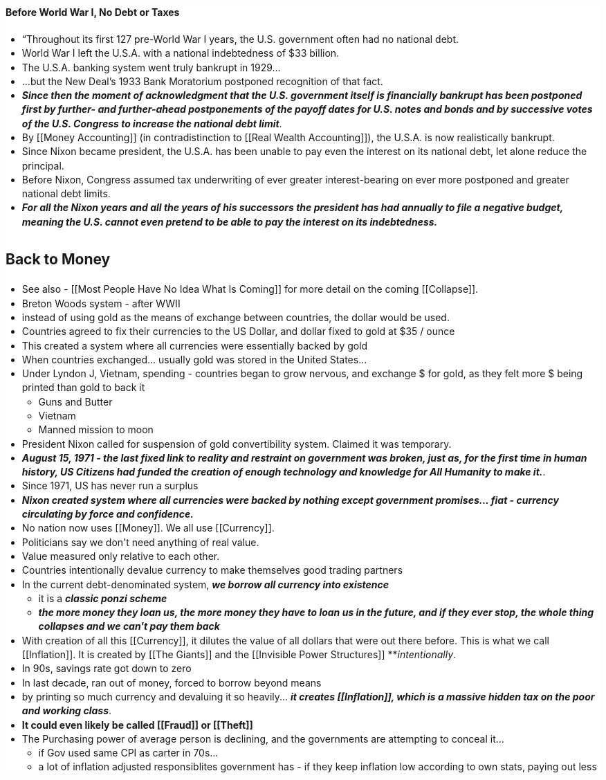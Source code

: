 #### Before World War I, No Debt or Taxes

- “Throughout its first 127 pre-World War I years, the U.S. government often had no national debt. 
- World War I left the U.S.A. with a national indebtedness of $33 billion. 
- The U.S.A. banking system went truly bankrupt in 1929… 
- …but the New Deal’s 1933 Bank Moratorium postponed recognition of that fact. 
- ***Since then the moment of acknowledgment that the U.S. government itself is financially bankrupt has been postponed first by further- and further-ahead postponements of the payoff dates for U.S. notes and bonds and by successive votes of the U.S. Congress to increase the national debt limit***. 
- By [[Money Accounting]] (in contradistinction to [[Real Wealth Accounting]]), the U.S.A. is now realistically bankrupt. 
- Since Nixon became president, the U.S.A. has been unable to pay even the interest on its national debt, let alone reduce the principal. 
- Before Nixon, Congress assumed tax underwriting of ever greater interest-bearing on ever more postponed and greater national debt limits. 
- ***For all the Nixon years and all the years of his successors the president has had annually to file a negative budget, meaning the U.S. cannot even pretend to be able to pay the interest on its indebtedness.*** 

## Back to Money 

- See also - [[Most People Have No Idea What Is Coming]] for more detail on the coming [[Collapse]].   
- Breton Woods system - after WWII
- instead of using gold as the means of exchange between countries, the dollar would be used. 
- Countries agreed to fix their currencies to the US Dollar, and dollar fixed to gold at $35 / ounce 
- This created a system where all currencies were essentially backed by gold 
- When countries exchanged... usually gold was stored in the United States... 
- Under Lyndon J, Vietnam, spending - countries began to grow nervous, and exchange $ for gold, as they felt more $ being printed than gold to back it
	- Guns and Butter
	- Vietnam 
	- Manned mission to moon 
- President Nixon called for suspension of gold convertibility system. Claimed it was temporary. 
- ***August 15, 1971 - the last fixed link to reality and restraint on government was broken, just as, for the first time in human history, US Citizens had funded the creation of enough technology and knowledge for All Humanity to make it.***. 
- Since 1971, US has never run a surplus 
- ***Nixon created system where all currencies were backed by nothing except government promises... fiat - currency circulating by force and confidence.*** 
- No nation now uses [[Money]]. We all use [[Currency]]. 
- Politicians say we don't need anything of real value. 
- Value measured only relative to each other. 
- Countries intentionally devalue currency to make themselves good trading partners 
- In the current debt-denominated system, ***we borrow all currency into existence*** 
	- it is a ***classic ponzi scheme*** 
	- ***the more money they loan us, the more money they have to loan us in the future, and if they ever stop, the whole thing collapses and we can't pay them back***
- With creation of all this [[Currency]], it dilutes the value of all dollars that were out there before. This is what we call [[Inflation]]. It is created by [[The Giants]] and the [[Invisible Power Structures]] ***intentionally*. 
- In 90s, savings rate got down to zero 
- In last decade, ran out of money, forced to borrow beyond means 
- by printing so much currency and devaluing it so heavily... ***it creates [[Inflation]], which is a massive hidden tax on the poor and working class***. 
- **It could even likely be called [[Fraud]] or [[Theft]]**
- The Purchasing power of average person is declining, and the governments are attempting to conceal it... 
	- if Gov used same CPI as carter in 70s... 
	- a lot of inflation adjusted responsiblites government has - if they keep inflation low according to own stats, paying out less 